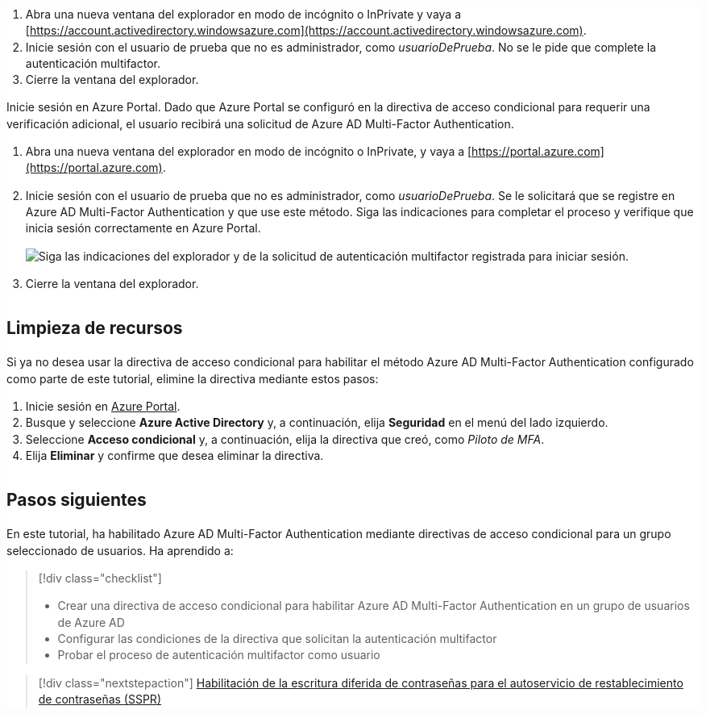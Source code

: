 1. Abra una nueva ventana del explorador en modo de incógnito o InPrivate y vaya a [https://account.activedirectory.windowsazure.com](https://account.activedirectory.windowsazure.com).
1. Inicie sesión con el usuario de prueba que no es administrador, como *usuarioDePrueba*. No se le pide que complete la autenticación multifactor.
1. Cierre la ventana del explorador.

Inicie sesión en Azure Portal. Dado que Azure Portal se configuró en la directiva de acceso condicional para requerir una verificación adicional, el usuario recibirá una solicitud de Azure AD Multi-Factor Authentication.

1. Abra una nueva ventana del explorador en modo de incógnito o InPrivate, y vaya a [https://portal.azure.com](https://portal.azure.com).
1. Inicie sesión con el usuario de prueba que no es administrador, como *usuarioDePrueba*. Se le solicitará que se registre en Azure AD Multi-Factor Authentication y que use este método. Siga las indicaciones para completar el proceso y verifique que inicia sesión correctamente en Azure Portal.

    ![Siga las indicaciones del explorador y de la solicitud de autenticación multifactor registrada para iniciar sesión.](media/tutorial-enable-azure-mfa/azure-multi-factor-authentication-browser-prompt.png)

1. Cierre la ventana del explorador.

## <a name="clean-up-resources"></a>Limpieza de recursos

Si ya no desea usar la directiva de acceso condicional para habilitar el método Azure AD Multi-Factor Authentication configurado como parte de este tutorial, elimine la directiva mediante estos pasos:

1. Inicie sesión en [Azure Portal](https://portal.azure.com).
1. Busque y seleccione **Azure Active Directory** y, a continuación, elija **Seguridad** en el menú del lado izquierdo.
1. Seleccione **Acceso condicional** y, a continuación, elija la directiva que creó, como *Piloto de MFA*.
1. Elija **Eliminar** y confirme que desea eliminar la directiva.

## <a name="next-steps"></a>Pasos siguientes

En este tutorial, ha habilitado Azure AD Multi-Factor Authentication mediante directivas de acceso condicional para un grupo seleccionado de usuarios. Ha aprendido a:

> [!div class="checklist"]
> * Crear una directiva de acceso condicional para habilitar Azure AD Multi-Factor Authentication en un grupo de usuarios de Azure AD
> * Configurar las condiciones de la directiva que solicitan la autenticación multifactor
> * Probar el proceso de autenticación multifactor como usuario

> [!div class="nextstepaction"]
> [Habilitación de la escritura diferida de contraseñas para el autoservicio de restablecimiento de contraseñas (SSPR)](./tutorial-enable-sspr-writeback.md)